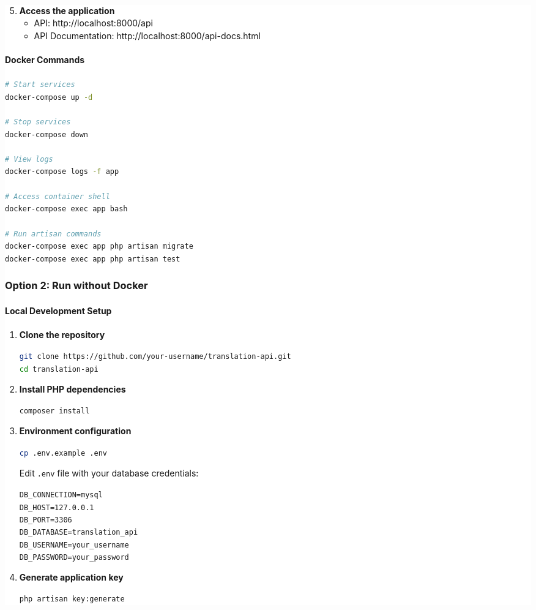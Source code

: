 5. **Access the application**
   - API: http://localhost:8000/api
   - API Documentation: http://localhost:8000/api-docs.html

#### Docker Commands

```bash
# Start services
docker-compose up -d

# Stop services
docker-compose down

# View logs
docker-compose logs -f app

# Access container shell
docker-compose exec app bash

# Run artisan commands
docker-compose exec app php artisan migrate
docker-compose exec app php artisan test
```

### Option 2: Run without Docker

#### Local Development Setup

1. **Clone the repository**
   ```bash
   git clone https://github.com/your-username/translation-api.git
   cd translation-api
   ```

2. **Install PHP dependencies**
   ```bash
   composer install
   ```

3. **Environment configuration**
   ```bash
   cp .env.example .env
   ```
   
   Edit `.env` file with your database credentials:
   ```env
   DB_CONNECTION=mysql
   DB_HOST=127.0.0.1
   DB_PORT=3306
   DB_DATABASE=translation_api
   DB_USERNAME=your_username
   DB_PASSWORD=your_password
   ```

4. **Generate application key**
   ```bash
   php artisan key:generate
   ```
